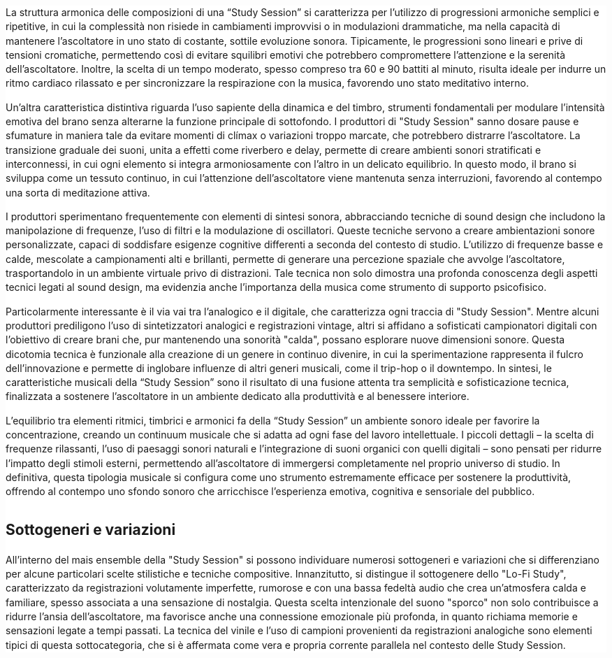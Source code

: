 La struttura armonica delle composizioni di una “Study Session” si caratterizza per l’utilizzo di progressioni armoniche semplici e ripetitive, in cui la complessità non risiede in cambiamenti improvvisi o in modulazioni drammatiche, ma nella capacità di mantenere l’ascoltatore in uno stato di costante, sottile evoluzione sonora. Tipicamente, le progressioni sono lineari e prive di tensioni cromatiche, permettendo così di evitare squilibri emotivi che potrebbero compromettere l’attenzione e la serenità dell’ascoltatore. Inoltre, la scelta di un tempo moderato, spesso compreso tra 60 e 90 battiti al minuto, risulta ideale per indurre un ritmo cardiaco rilassato e per sincronizzare la respirazione con la musica, favorendo uno stato meditativo interno.  

Un’altra caratteristica distintiva riguarda l’uso sapiente della dinamica e del timbro, strumenti fondamentali per modulare l’intensità emotiva del brano senza alterarne la funzione principale di sottofondo. I produttori di "Study Session" sanno dosare pause e sfumature in maniera tale da evitare momenti di clímax o variazioni troppo marcate, che potrebbero distrarre l’ascoltatore. La transizione graduale dei suoni, unita a effetti come riverbero e delay, permette di creare ambienti sonori stratificati e interconnessi, in cui ogni elemento si integra armoniosamente con l’altro in un delicato equilibrio. In questo modo, il brano si sviluppa come un tessuto continuo, in cui l’attenzione dell’ascoltatore viene mantenuta senza interruzioni, favorendo al contempo una sorta di meditazione attiva.  

I produttori sperimentano frequentemente con elementi di sintesi sonora, abbracciando tecniche di sound design che includono la manipolazione di frequenze, l’uso di filtri e la modulazione di oscillatori. Queste tecniche servono a creare ambientazioni sonore personalizzate, capaci di soddisfare esigenze cognitive differenti a seconda del contesto di studio. L’utilizzo di frequenze basse e calde, mescolate a campionamenti alti e brillanti, permette di generare una percezione spaziale che avvolge l’ascoltatore, trasportandolo in un ambiente virtuale privo di distrazioni. Tale tecnica non solo dimostra una profonda conoscenza degli aspetti tecnici legati al sound design, ma evidenzia anche l’importanza della musica come strumento di supporto psicofisico.  

Particolarmente interessante è il via vai tra l’analogico e il digitale, che caratterizza ogni traccia di "Study Session". Mentre alcuni produttori prediligono l’uso di sintetizzatori analogici e registrazioni vintage, altri si affidano a sofisticati campionatori digitali con l’obiettivo di creare brani che, pur mantenendo una sonorità "calda", possano esplorare nuove dimensioni sonore. Questa dicotomia tecnica è funzionale alla creazione di un genere in continuo divenire, in cui la sperimentazione rappresenta il fulcro dell’innovazione e permette di inglobare influenze di altri generi musicali, come il trip-hop o il downtempo. In sintesi, le caratteristiche musicali della “Study Session” sono il risultato di una fusione attenta tra semplicità e sofisticazione tecnica, finalizzata a sostenere l’ascoltatore in un ambiente dedicato alla produttività e al benessere interiore.  

L’equilibrio tra elementi ritmici, timbrici e armonici fa della “Study Session” un ambiente sonoro ideale per favorire la concentrazione, creando un continuum musicale che si adatta ad ogni fase del lavoro intellettuale. I piccoli dettagli – la scelta di frequenze rilassanti, l’uso di paesaggi sonori naturali e l’integrazione di suoni organici con quelli digitali – sono pensati per ridurre l’impatto degli stimoli esterni, permettendo all’ascoltatore di immergersi completamente nel proprio universo di studio. In definitiva, questa tipologia musicale si configura come uno strumento estremamente efficace per sostenere la produttività, offrendo al contempo uno sfondo sonoro che arricchisce l’esperienza emotiva, cognitiva e sensoriale del pubblico.


## Sottogeneri e variazioni

All’interno del mais ensemble della "Study Session" si possono individuare numerosi sottogeneri e variazioni che si differenziano per alcune particolari scelte stilistiche e tecniche compositive. Innanzitutto, si distingue il sottogenere dello "Lo-Fi Study", caratterizzato da registrazioni volutamente imperfette, rumorose e con una bassa fedeltà audio che crea un’atmosfera calda e familiare, spesso associata a una sensazione di nostalgia. Questa scelta intenzionale del suono "sporco" non solo contribuisce a ridurre l’ansia dell’ascoltatore, ma favorisce anche una connessione emozionale più profonda, in quanto richiama memorie e sensazioni legate a tempi passati. La tecnica del vinile e l’uso di campioni provenienti da registrazioni analogiche sono elementi tipici di questa sottocategoria, che si è affermata come vera e propria corrente parallela nel contesto delle Study Session.  
